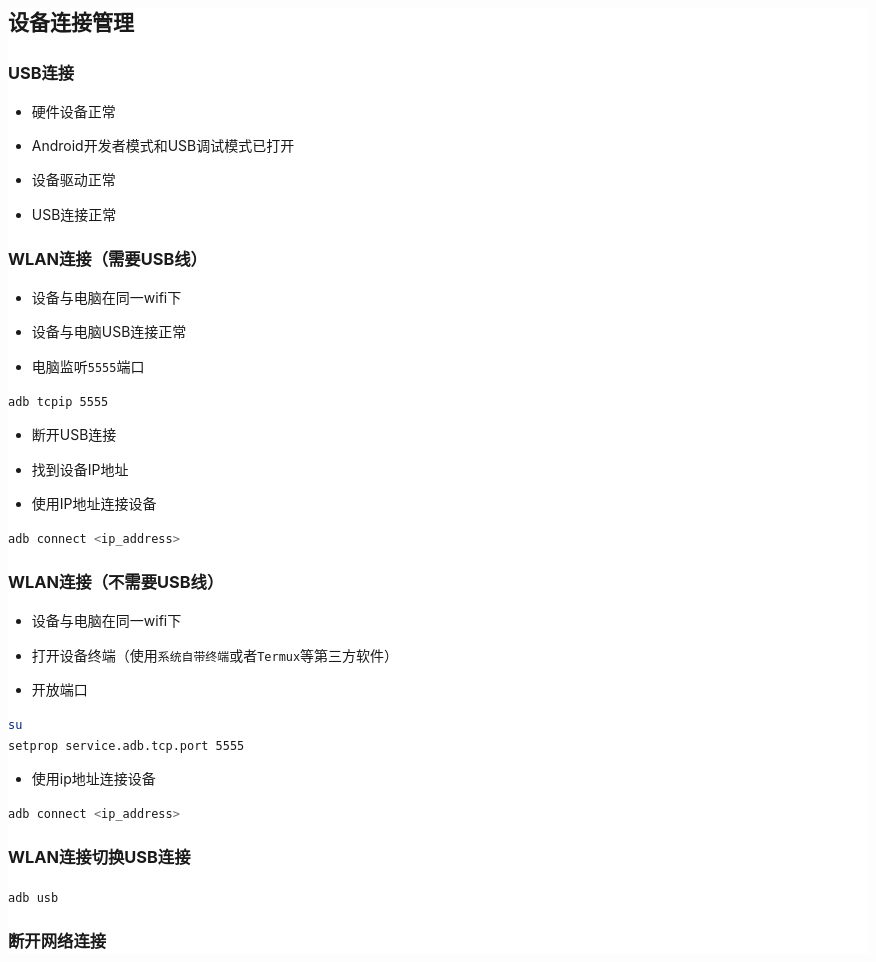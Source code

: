 ## 设备连接管理

### USB连接

- 硬件设备正常

- Android开发者模式和USB调试模式已打开

- 设备驱动正常

- USB连接正常

### WLAN连接（需要USB线）

- 设备与电脑在同一wifi下

- 设备与电脑USB连接正常

- 电脑监听`5555`端口

``` bash
adb tcpip 5555
```

- 断开USB连接

- 找到设备IP地址

- 使用IP地址连接设备

``` bash
adb connect <ip_address>
```

### WLAN连接（不需要USB线）

- 设备与电脑在同一wifi下

- 打开设备终端（使用`系统自带终端`或者`Termux`等第三方软件）

- 开放端口

``` bash
su
setprop service.adb.tcp.port 5555
```

- 使用ip地址连接设备

``` bash
adb connect <ip_address>
```

### WLAN连接切换USB连接

``` bash
adb usb
```

### 断开网络连接
